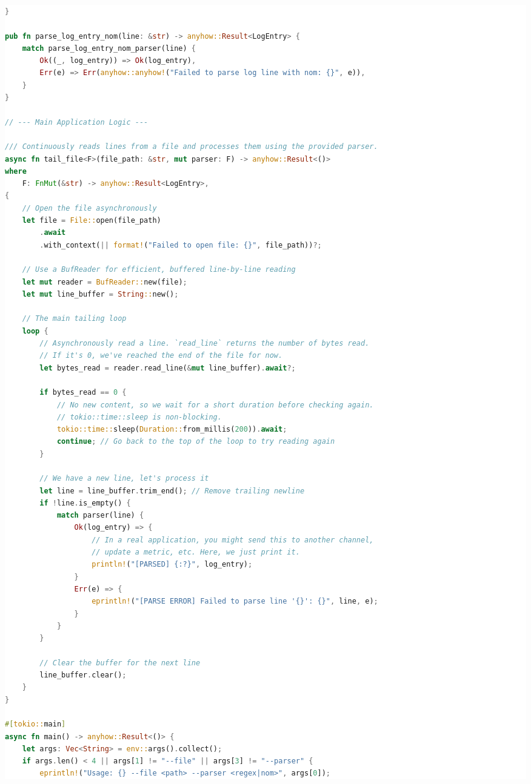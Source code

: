 ```rust
}

pub fn parse_log_entry_nom(line: &str) -> anyhow::Result<LogEntry> {
    match parse_log_entry_nom_parser(line) {
        Ok((_, log_entry)) => Ok(log_entry),
        Err(e) => Err(anyhow::anyhow!("Failed to parse log line with nom: {}", e)),
    }
}

// --- Main Application Logic ---

/// Continuously reads lines from a file and processes them using the provided parser.
async fn tail_file<F>(file_path: &str, mut parser: F) -> anyhow::Result<()>
where
    F: FnMut(&str) -> anyhow::Result<LogEntry>,
{
    // Open the file asynchronously
    let file = File::open(file_path)
        .await
        .with_context(|| format!("Failed to open file: {}", file_path))?;

    // Use a BufReader for efficient, buffered line-by-line reading
    let mut reader = BufReader::new(file);
    let mut line_buffer = String::new();

    // The main tailing loop
    loop {
        // Asynchronously read a line. `read_line` returns the number of bytes read.
        // If it's 0, we've reached the end of the file for now.
        let bytes_read = reader.read_line(&mut line_buffer).await?;

        if bytes_read == 0 {
            // No new content, so we wait for a short duration before checking again.
            // tokio::time::sleep is non-blocking.
            tokio::time::sleep(Duration::from_millis(200)).await;
            continue; // Go back to the top of the loop to try reading again
        }

        // We have a new line, let's process it
        let line = line_buffer.trim_end(); // Remove trailing newline
        if !line.is_empty() {
            match parser(line) {
                Ok(log_entry) => {
                    // In a real application, you might send this to another channel,
                    // update a metric, etc. Here, we just print it.
                    println!("[PARSED] {:?}", log_entry);
                }
                Err(e) => {
                    eprintln!("[PARSE ERROR] Failed to parse line '{}': {}", line, e);
                }
            }
        }

        // Clear the buffer for the next line
        line_buffer.clear();
    }
}

#[tokio::main]
async fn main() -> anyhow::Result<()> {
    let args: Vec<String> = env::args().collect();
    if args.len() < 4 || args[1] != "--file" || args[3] != "--parser" {
        eprintln!("Usage: {} --file <path> --parser <regex|nom>", args[0]);
```